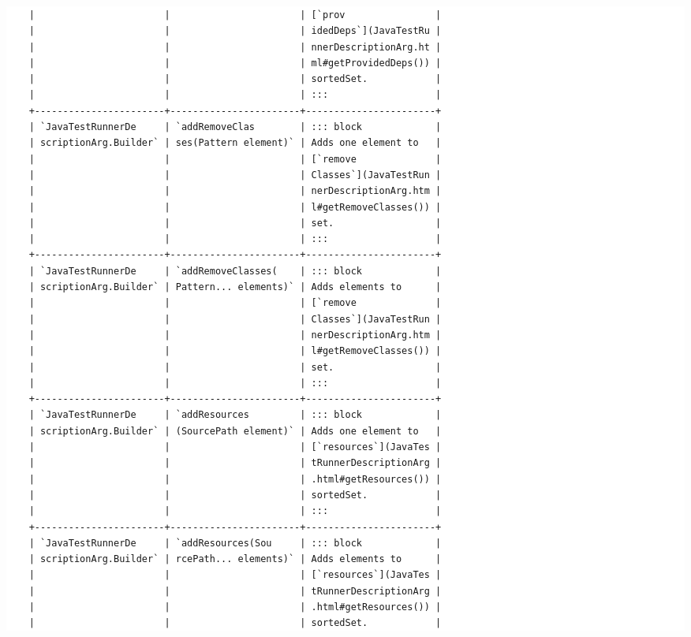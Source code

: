         |                       |                       | [`prov                |
        |                       |                       | idedDeps`](JavaTestRu |
        |                       |                       | nnerDescriptionArg.ht |
        |                       |                       | ml#getProvidedDeps()) |
        |                       |                       | sortedSet.            |
        |                       |                       | :::                   |
        +-----------------------+-----------------------+-----------------------+
        | `JavaTestRunnerDe     | `addRemoveClas        | ::: block             |
        | scriptionArg.Builder` | ses​(Pattern element)` | Adds one element to   |
        |                       |                       | [`remove              |
        |                       |                       | Classes`](JavaTestRun |
        |                       |                       | nerDescriptionArg.htm |
        |                       |                       | l#getRemoveClasses()) |
        |                       |                       | set.                  |
        |                       |                       | :::                   |
        +-----------------------+-----------------------+-----------------------+
        | `JavaTestRunnerDe     | `addRemoveClasses​(    | ::: block             |
        | scriptionArg.Builder` | Pattern... elements)` | Adds elements to      |
        |                       |                       | [`remove              |
        |                       |                       | Classes`](JavaTestRun |
        |                       |                       | nerDescriptionArg.htm |
        |                       |                       | l#getRemoveClasses()) |
        |                       |                       | set.                  |
        |                       |                       | :::                   |
        +-----------------------+-----------------------+-----------------------+
        | `JavaTestRunnerDe     | `addResources         | ::: block             |
        | scriptionArg.Builder` | ​(SourcePath element)` | Adds one element to   |
        |                       |                       | [`resources`](JavaTes |
        |                       |                       | tRunnerDescriptionArg |
        |                       |                       | .html#getResources()) |
        |                       |                       | sortedSet.            |
        |                       |                       | :::                   |
        +-----------------------+-----------------------+-----------------------+
        | `JavaTestRunnerDe     | `addResources​(Sou     | ::: block             |
        | scriptionArg.Builder` | rcePath... elements)` | Adds elements to      |
        |                       |                       | [`resources`](JavaTes |
        |                       |                       | tRunnerDescriptionArg |
        |                       |                       | .html#getResources()) |
        |                       |                       | sortedSet.            |